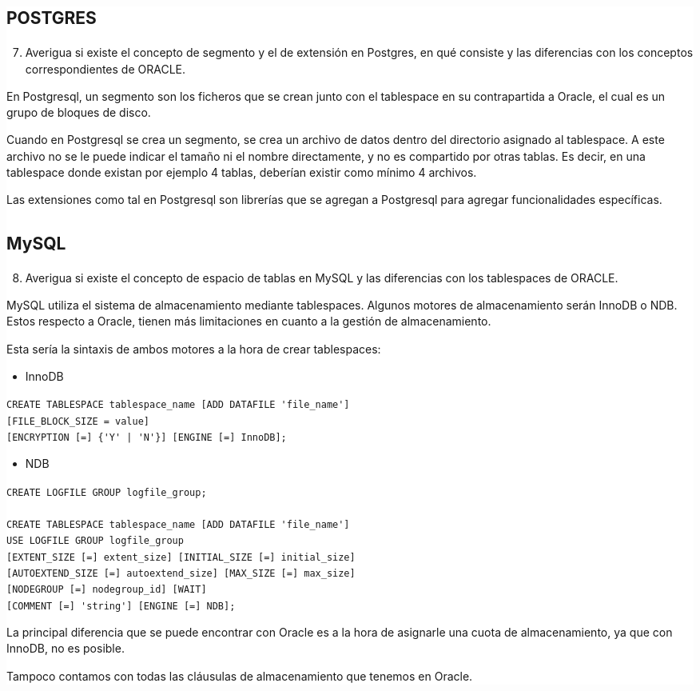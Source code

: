 ## POSTGRES

7. Averigua si existe el concepto de segmento y el de extensión en Postgres, 
en qué consiste y las diferencias con los conceptos correspondientes de ORACLE.

En Postgresql, un segmento son los ficheros que se crean junto con el 
tablespace en su contrapartida a Oracle, el cual es un grupo de bloques de 
disco.

Cuando en Postgresql se crea un segmento, se crea un archivo de datos dentro
del directorio asignado al tablespace. A este archivo no se le puede indicar
el tamaño ni el nombre directamente, y no es compartido por otras tablas.
Es decir, en una tablespace donde existan por ejemplo 4 tablas, deberían
existir como mínimo 4 archivos.

Las extensiones como tal en Postgresql  son librerías que se agregan a
Postgresql para agregar funcionalidades específicas.

## MySQL

8. Averigua si existe el concepto de espacio de tablas en MySQL y las 
diferencias con los tablespaces de ORACLE.

MySQL utiliza el sistema de almacenamiento mediante tablespaces. Algunos
motores de almacenamiento serán InnoDB o NDB. Estos respecto a Oracle, tienen
más limitaciones en cuanto a la gestión de almacenamiento.

Esta sería la sintaxis de ambos motores a la hora de crear tablespaces:

* InnoDB

```
CREATE TABLESPACE tablespace_name [ADD DATAFILE 'file_name']
[FILE_BLOCK_SIZE = value]
[ENCRYPTION [=] {'Y' | 'N'}] [ENGINE [=] InnoDB];
```

* NDB

```
CREATE LOGFILE GROUP logfile_group;

CREATE TABLESPACE tablespace_name [ADD DATAFILE 'file_name']
USE LOGFILE GROUP logfile_group
[EXTENT_SIZE [=] extent_size] [INITIAL_SIZE [=] initial_size]
[AUTOEXTEND_SIZE [=] autoextend_size] [MAX_SIZE [=] max_size]
[NODEGROUP [=] nodegroup_id] [WAIT]
[COMMENT [=] 'string'] [ENGINE [=] NDB];
```

La principal diferencia que se puede encontrar con Oracle es a la hora
de asignarle una cuota de almacenamiento, ya que con InnoDB, no es posible.

Tampoco contamos con todas las cláusulas de almacenamiento que tenemos en 
Oracle.
